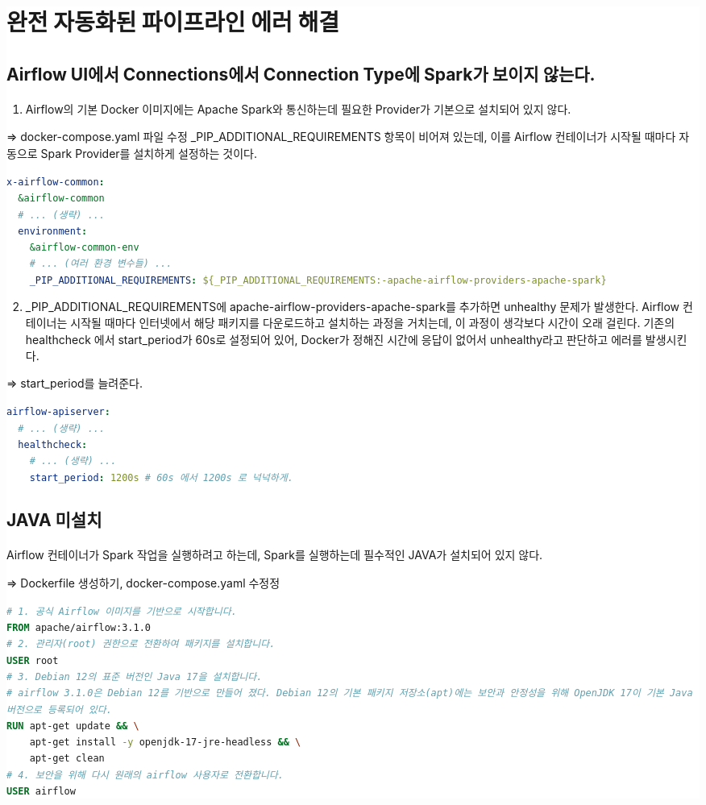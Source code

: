 # 완전 자동화된 파이프라인 에러 해결

## Airflow UI에서 Connections에서 Connection Type에 Spark가 보이지 않는다.

1. Airflow의 기본 Docker 이미지에는 Apache Spark와 통신하는데 필요한 Provider가 기본으로 설치되어 있지 않다.

=> docker-compose.yaml 파일 수정
_PIP_ADDITIONAL_REQUIREMENTS 항목이 비어져 있는데, 이를 Airflow 컨테이너가 시작될 때마다 자동으로 Spark Provider를 설치하게 설정하는 것이다.
```YAML
x-airflow-common:
  &airflow-common
  # ... (생략) ...
  environment:
    &airflow-common-env
    # ... (여러 환경 변수들) ...
    _PIP_ADDITIONAL_REQUIREMENTS: ${_PIP_ADDITIONAL_REQUIREMENTS:-apache-airflow-providers-apache-spark}
```

2. _PIP_ADDITIONAL_REQUIREMENTS에 apache-airflow-providers-apache-spark를 추가하면 unhealthy 문제가 발생한다.
Airflow 컨테이너는 시작될 때마다 인터넷에서 해당 패키지를 다운로드하고 설치하는 과정을 거치는데, 
이 과정이 생각보다 시간이 오래 걸린다.
기존의 healthcheck 에서 start_period가 60s로 설정되어 있어, Docker가 정해진 시간에 응답이 없어서 unhealthy라고 판단하고 에러를 발생시킨다.

=> start_period를 늘려준다.
```YAML
airflow-apiserver:
  # ... (생략) ...
  healthcheck:
    # ... (생략) ...
    start_period: 1200s # 60s 에서 1200s 로 넉넉하게.
```


## JAVA 미설치
Airflow 컨테이너가 Spark 작업을 실행하려고 하는데, Spark를 실행하는데 필수적인 JAVA가 설치되어 있지 않다.

=> Dockerfile 생성하기, docker-compose.yaml 수정정
```Dockerfile
# 1. 공식 Airflow 이미지를 기반으로 시작합니다.
FROM apache/airflow:3.1.0
# 2. 관리자(root) 권한으로 전환하여 패키지를 설치합니다.
USER root
# 3. Debian 12의 표준 버전인 Java 17을 설치합니다.
# airflow 3.1.0은 Debian 12를 기반으로 만들어 졌다. Debian 12의 기본 패키지 저장소(apt)에는 보안과 안정성을 위해 OpenJDK 17이 기본 Java 버전으로 등록되어 있다.
RUN apt-get update && \
    apt-get install -y openjdk-17-jre-headless && \
    apt-get clean
# 4. 보안을 위해 다시 원래의 airflow 사용자로 전환합니다.
USER airflow
```
